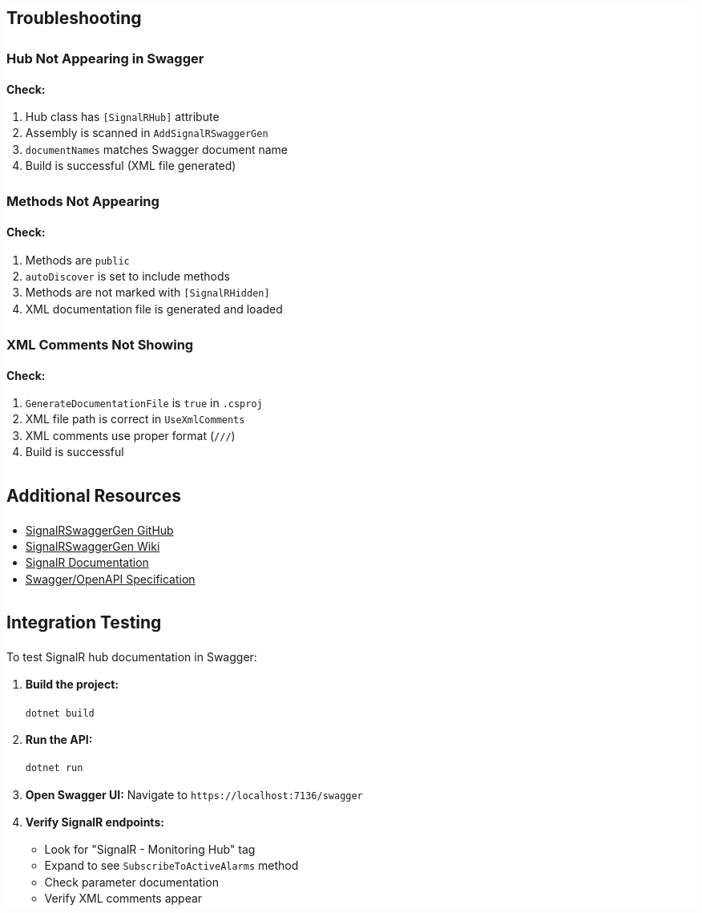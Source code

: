 ## Troubleshooting

### Hub Not Appearing in Swagger

**Check:**
1. Hub class has `[SignalRHub]` attribute
2. Assembly is scanned in `AddSignalRSwaggerGen`
3. `documentNames` matches Swagger document name
4. Build is successful (XML file generated)

### Methods Not Appearing

**Check:**
1. Methods are `public`
2. `autoDiscover` is set to include methods
3. Methods are not marked with `[SignalRHidden]`
4. XML documentation file is generated and loaded

### XML Comments Not Showing

**Check:**
1. `GenerateDocumentationFile` is `true` in `.csproj`
2. XML file path is correct in `UseXmlComments`
3. XML comments use proper format (`///`)
4. Build is successful

## Additional Resources

- [SignalRSwaggerGen GitHub](https://github.com/essencebit/SignalRSwaggerGen)
- [SignalRSwaggerGen Wiki](https://github.com/essencebit/SignalRSwaggerGen/wiki)
- [SignalR Documentation](https://docs.microsoft.com/aspnet/core/signalr)
- [Swagger/OpenAPI Specification](https://swagger.io/specification/)

## Integration Testing

To test SignalR hub documentation in Swagger:

1. **Build the project:**
   ```bash
   dotnet build
   ```

2. **Run the API:**
   ```bash
   dotnet run
   ```

3. **Open Swagger UI:**
   Navigate to `https://localhost:7136/swagger`

4. **Verify SignalR endpoints:**
   - Look for "SignalR - Monitoring Hub" tag
   - Expand to see `SubscribeToActiveAlarms` method
   - Check parameter documentation
   - Verify XML comments appear
